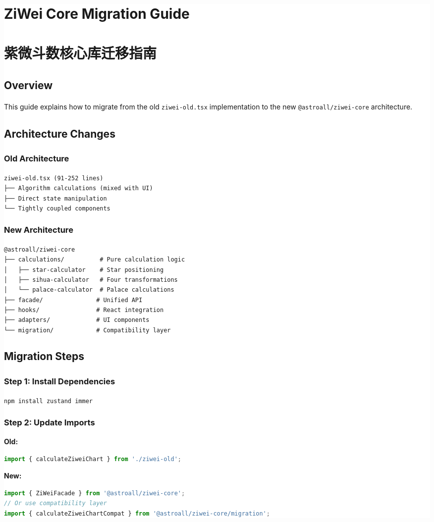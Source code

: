 # ZiWei Core Migration Guide
# 紫微斗数核心库迁移指南

## Overview

This guide explains how to migrate from the old `ziwei-old.tsx` implementation to the new `@astroall/ziwei-core` architecture.

## Architecture Changes

### Old Architecture
```
ziwei-old.tsx (91-252 lines)
├── Algorithm calculations (mixed with UI)
├── Direct state manipulation
└── Tightly coupled components
```

### New Architecture
```
@astroall/ziwei-core
├── calculations/          # Pure calculation logic
│   ├── star-calculator    # Star positioning
│   ├── sihua-calculator   # Four transformations
│   └── palace-calculator  # Palace calculations
├── facade/               # Unified API
├── hooks/                # React integration
├── adapters/             # UI components
└── migration/            # Compatibility layer
```

## Migration Steps

### Step 1: Install Dependencies

```bash
npm install zustand immer
```

### Step 2: Update Imports

**Old:**
```typescript
import { calculateZiweiChart } from './ziwei-old';
```

**New:**
```typescript
import { ZiWeiFacade } from '@astroall/ziwei-core';
// Or use compatibility layer
import { calculateZiweiChartCompat } from '@astroall/ziwei-core/migration';
```
